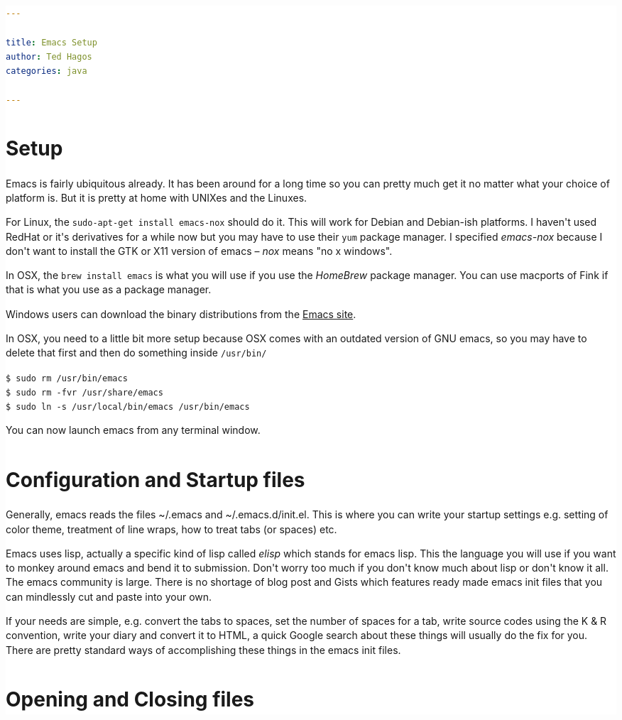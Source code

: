 ```yaml
---

title: Emacs Setup
author: Ted Hagos
categories: java

---
```


# Setup

Emacs is fairly ubiquitous already. It has been around for a long time so you can pretty much get it no matter what your choice of platform is. But it is pretty at home with UNIXes and the Linuxes. 

For Linux, the `sudo-apt-get install emacs-nox` should do it. This will work for Debian and Debian-ish platforms. I haven't used RedHat or it's derivatives for a while now but you may have to use their `yum`  package manager. I specified *emacs-nox* because I don't want to install the GTK or X11 version of emacs &#x2013; *nox* means "no x windows". 

In OSX, the  `brew install emacs` is what you will use if you use the *HomeBrew* package manager. You can use macports of Fink if that is what you use as a package manager.

Windows users can download the binary distributions from the [Emacs site](http://ftp.gnu.org/gnu/emacs/windows/).

In OSX, you need to a little bit more setup because OSX comes with an outdated version of GNU emacs, so you may have to delete that first and then do something inside `/usr/bin/` 

`$ sudo rm /usr/bin/emacs`  
`$ sudo rm -fvr /usr/share/emacs`  
`$ sudo ln -s /usr/local/bin/emacs /usr/bin/emacs`  

You can now launch emacs from any terminal window. 

# Configuration and Startup files

Generally, emacs reads the files ~/.emacs and ~/.emacs.d/init.el. This is where you can write your startup settings e.g. setting of color theme, treatment of line wraps, how to treat tabs (or spaces) etc. 

Emacs uses lisp, actually a specific kind of lisp called *elisp* which stands for emacs lisp. This the language you will use if you want to monkey around emacs and bend it to submission. Don't worry too much if you don't know much about lisp or don't know it all. The emacs community is large. There is no shortage of blog post and Gists which features ready made emacs init files that you can mindlessly cut and paste into your own.

If your needs are simple, e.g. convert the tabs to spaces, set the number of spaces for a tab, write source codes using the K & R convention, write your diary and convert it to HTML, a quick Google search about these things will usually do the fix for you. There are pretty standard ways of accomplishing these things in the emacs init files.

# Opening and Closing files
